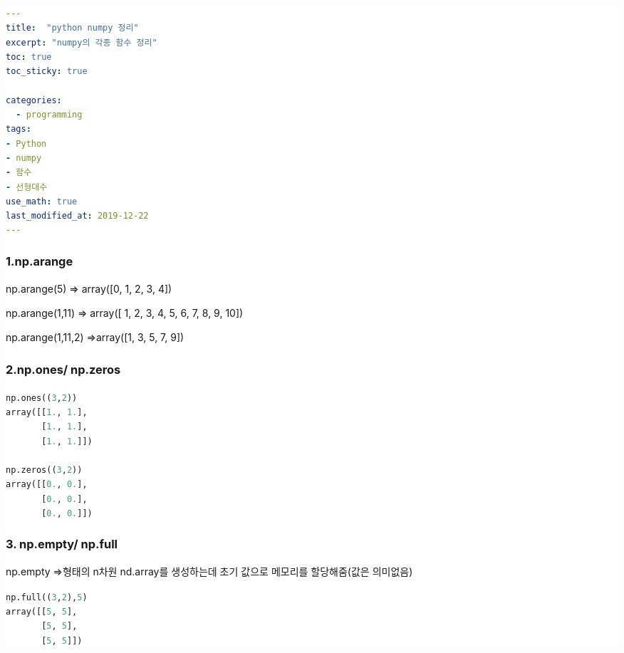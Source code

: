 ```yaml
---
title:  "python numpy 정리"
excerpt: "numpy의 각종 함수 정리"
toc: true
toc_sticky: true

categories:
  - programming
tags:
- Python
- numpy
- 함수
- 선형대수
use_math: true
last_modified_at: 2019-12-22
---
```


### 1.np.arange

np.arange(5) => array([0, 1, 2, 3, 4])

np.arange(1,11) => array([ 1,  2,  3,  4,  5,  6,  7,  8,  9, 10])

np.arange(1,11,2) =>array([1, 3, 5, 7, 9])



### 2.np.ones/ np.zeros

```py
np.ones((3,2))
array([[1., 1.],
       [1., 1.],
       [1., 1.]])

np.zeros((3,2))
array([[0., 0.],
       [0., 0.],
       [0., 0.]])
```



### 3. np.empty/ np.full

np.empty =>형태의 n차원 nd.array를 생성하는데 초기 값으로 메모리를 할당해줌(값은 의미없음)

```python
np.full((3,2),5)
array([[5, 5],
       [5, 5],
       [5, 5]])
```
